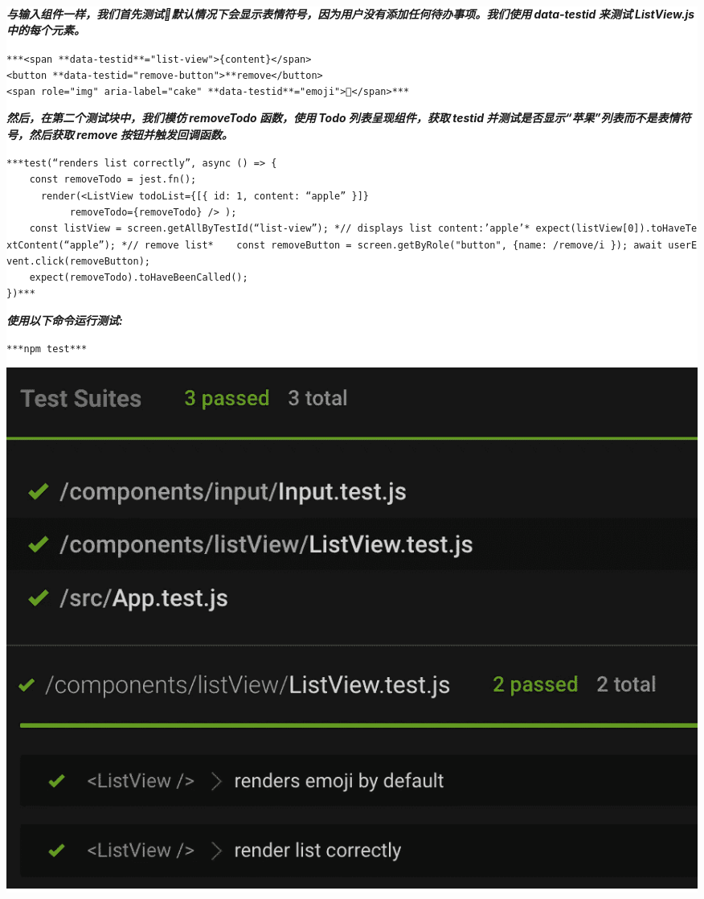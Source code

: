 ***与输入组件一样，我们首先测试🍰默认情况下会显示表情符号，因为用户没有添加任何待办事项。我们使用 **data-testid** 来测试 ListView.js 中的每个元素。***

```
***<span **data-testid**="list-view">{content}</span>
<button **data-testid="remove-button">**remove</button>
<span role="img" aria-label="cake" **data-testid**="emoji">🍰</span>***
```

***然后，在第二个测试块中，我们模仿 *removeTodo* 函数，使用 Todo 列表呈现组件，获取 testid 并测试是否显示“苹果”列表而不是表情符号，然后获取 remove 按钮并触发回调函数。***

```
***test(“renders list correctly”, async () => {
    const removeTodo = jest.fn();
      render(<ListView todoList={[{ id: 1, content: “apple” }]}
           removeTodo={removeTodo} /> );
    const listView = screen.getAllByTestId(“list-view”); *// displays list content:’apple’* expect(listView[0]).toHaveTextContent(“apple”); *// remove list*    const removeButton = screen.getByRole("button", {name: /remove/i }); await userEvent.click(removeButton);
    expect(removeTodo).toHaveBeenCalled();
})***
```

***使用以下命令运行测试:***

```
***npm test***
```

***![](img/ad10e46891e112865756653bc64f21cb.png)***
